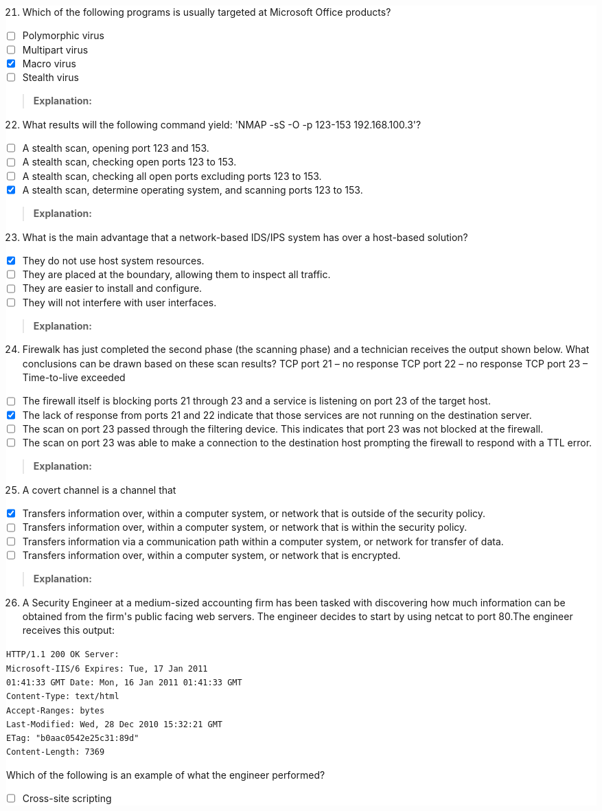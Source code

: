 21.  Which of the following programs is usually targeted at Microsoft Office products?
+ [ ] Polymorphic virus
+ [ ] Multipart virus
+ [x] Macro virus
+ [ ] Stealth virus
> **Explanation:**
> 

22.  What results will the following command yield: 'NMAP -sS -O -p 123-153 192.168.100.3'?
+ [ ] A stealth scan, opening port 123 and 153.
+ [ ] A stealth scan, checking open ports 123 to 153.
+ [ ] A stealth scan, checking all open ports excluding ports 123 to 153.
+ [x] A stealth scan, determine operating system, and scanning ports 123 to 153.
> **Explanation:**
> 

23.  What is the main advantage that a network-based IDS/IPS system has over a host-based solution?
+ [x] They do not use host system resources.
+ [ ] They are placed at the boundary, allowing them to inspect all traffic.
+ [ ] They are easier to install and configure.
+ [ ] They will not interfere with user interfaces.
> **Explanation:**
> 

24. Firewalk has just completed the second phase (the scanning phase) and a technician receives the output shown below. What conclusions can be drawn based on these scan results?
       TCP port 21 – no response 
       TCP port 22 – no response
       TCP port 23 – Time-to-live exceeded
+ [ ] The firewall itself is blocking ports 21 through 23 and a service is listening on port 23 of the target host.
+ [x] The lack of response from ports 21 and 22 indicate that those services are not running on the destination server.
+ [ ] The scan on port 23 passed through the filtering device. This indicates that port 23 was not blocked at the firewall.
+ [ ] The scan on port 23 was able to make a connection to the destination host prompting the firewall to respond with a TTL error.
> **Explanation:**
> 

25. A covert channel is a channel that
+ [x] Transfers information over, within a computer system, or network that is outside of the security policy.
+ [ ] Transfers information over, within a computer system, or network that is within the security policy.
+ [ ] Transfers information via a communication path within a computer system, or network for transfer of data.
+ [ ] Transfers information over, within a computer system, or network that is encrypted.
> **Explanation:**
> 

26.  A Security Engineer at a medium-sized accounting firm has been tasked with discovering how much information can be obtained from the firm's public facing web servers. The engineer decides to start by using netcat to port 80.The engineer receives this output:
```
HTTP/1.1 200 OK Server:
Microsoft-IIS/6 Expires: Tue, 17 Jan 2011
01:41:33 GMT Date: Mon, 16 Jan 2011 01:41:33 GMT
Content-Type: text/html
Accept-Ranges: bytes
Last-Modified: Wed, 28 Dec 2010 15:32:21 GMT
ETag: "b0aac0542e25c31:89d"
Content-Length: 7369
```
Which of the following is an example of what the engineer performed?
+ [ ] Cross-site scripting
